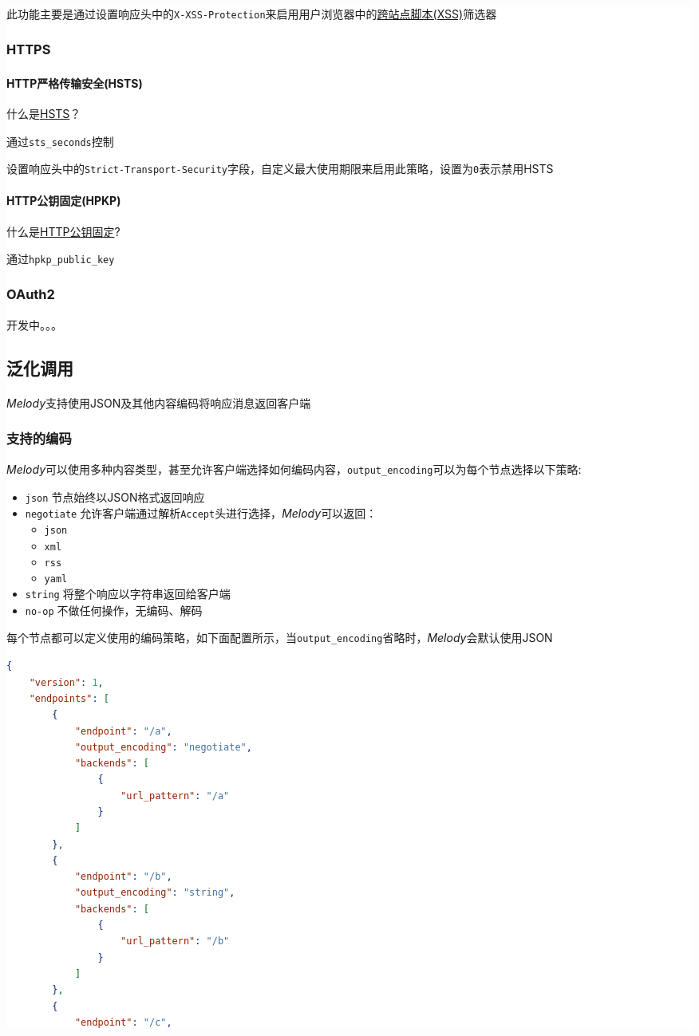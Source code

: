 此功能主要是通过设置响应头中的`X-XSS-Protection`来启用用户浏览器中的[跨站点脚本(XSS)](https://owasp.org/www-community/attacks/xss/)筛选器

### HTTPS

#### HTTP严格传输安全(HSTS)

什么是[HSTS](https://github.com/granty1/melody/blob/master/docs/%E5%85%B3%E4%BA%8EHTTP%E4%B8%A5%E6%A0%BC%E4%BC%A0%E8%BE%93%E5%AE%89%E5%85%A8.md)？

通过`sts_seconds`控制

设置响应头中的`Strict-Transport-Security`字段，自定义最大使用期限来启用此策略，设置为`0`表示禁用HSTS

#### HTTP公钥固定(HPKP)

什么是[HTTP公钥固定](https://github.com/granty1/melody/blob/master/docs/HTTP%E5%85%AC%E9%92%A5%E5%9B%BA%E5%AE%9A.md)?

通过`hpkp_public_key`

### OAuth2

开发中。。。

## 泛化调用

*Melody*支持使用JSON及其他内容编码将响应消息返回客户端

### 支持的编码

*Melody*可以使用多种内容类型，甚至允许客户端选择如何编码内容，`output_encoding`可以为每个节点选择以下策略:
- `json` 节点始终以JSON格式返回响应
- `negotiate` 允许客户端通过解析`Accept`头进行选择，*Melody*可以返回：
	- `json`
	- `xml`
	- `rss`
	- `yaml`
- `string` 将整个响应以字符串返回给客户端
- `no-op` 不做任何操作，无编码、解码

每个节点都可以定义使用的编码策略，如下面配置所示，当`output_encoding`省略时，*Melody*会默认使用JSON
```json
{
	"version": 1,
	"endpoints": [
		{
			"endpoint": "/a",
			"output_encoding": "negotiate",
			"backends": [
				{
					"url_pattern": "/a"
				}
			]
		},
		{
			"endpoint": "/b",
			"output_encoding": "string",
			"backends": [
				{
					"url_pattern": "/b"
				}
			]
		},
		{
			"endpoint": "/c",
```